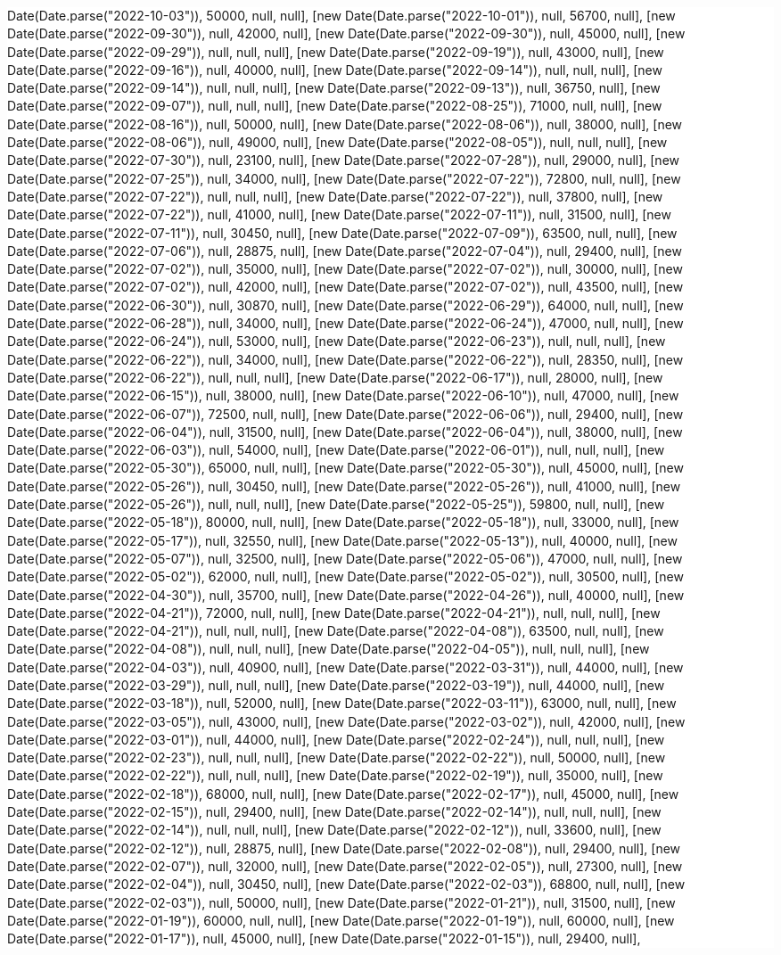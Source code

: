 Date(Date.parse("2022-10-03")), 50000, null, null], [new Date(Date.parse("2022-10-01")), null, 56700, null], [new Date(Date.parse("2022-09-30")), null, 42000, null], [new Date(Date.parse("2022-09-30")), null, 45000, null], [new Date(Date.parse("2022-09-29")), null, null, null], [new Date(Date.parse("2022-09-19")), null, 43000, null], [new Date(Date.parse("2022-09-16")), null, 40000, null], [new Date(Date.parse("2022-09-14")), null, null, null], [new Date(Date.parse("2022-09-14")), null, null, null], [new Date(Date.parse("2022-09-13")), null, 36750, null], [new Date(Date.parse("2022-09-07")), null, null, null], [new Date(Date.parse("2022-08-25")), 71000, null, null], [new Date(Date.parse("2022-08-16")), null, 50000, null], [new Date(Date.parse("2022-08-06")), null, 38000, null], [new Date(Date.parse("2022-08-06")), null, 49000, null], [new Date(Date.parse("2022-08-05")), null, null, null], [new Date(Date.parse("2022-07-30")), null, 23100, null], [new Date(Date.parse("2022-07-28")), null, 29000, null], [new Date(Date.parse("2022-07-25")), null, 34000, null], [new Date(Date.parse("2022-07-22")), 72800, null, null], [new Date(Date.parse("2022-07-22")), null, null, null], [new Date(Date.parse("2022-07-22")), null, 37800, null], [new Date(Date.parse("2022-07-22")), null, 41000, null], [new Date(Date.parse("2022-07-11")), null, 31500, null], [new Date(Date.parse("2022-07-11")), null, 30450, null], [new Date(Date.parse("2022-07-09")), 63500, null, null], [new Date(Date.parse("2022-07-06")), null, 28875, null], [new Date(Date.parse("2022-07-04")), null, 29400, null], [new Date(Date.parse("2022-07-02")), null, 35000, null], [new Date(Date.parse("2022-07-02")), null, 30000, null], [new Date(Date.parse("2022-07-02")), null, 42000, null], [new Date(Date.parse("2022-07-02")), null, 43500, null], [new Date(Date.parse("2022-06-30")), null, 30870, null], [new Date(Date.parse("2022-06-29")), 64000, null, null], [new Date(Date.parse("2022-06-28")), null, 34000, null], [new Date(Date.parse("2022-06-24")), 47000, null, null], [new Date(Date.parse("2022-06-24")), null, 53000, null], [new Date(Date.parse("2022-06-23")), null, null, null], [new Date(Date.parse("2022-06-22")), null, 34000, null], [new Date(Date.parse("2022-06-22")), null, 28350, null], [new Date(Date.parse("2022-06-22")), null, null, null], [new Date(Date.parse("2022-06-17")), null, 28000, null], [new Date(Date.parse("2022-06-15")), null, 38000, null], [new Date(Date.parse("2022-06-10")), null, 47000, null], [new Date(Date.parse("2022-06-07")), 72500, null, null], [new Date(Date.parse("2022-06-06")), null, 29400, null], [new Date(Date.parse("2022-06-04")), null, 31500, null], [new Date(Date.parse("2022-06-04")), null, 38000, null], [new Date(Date.parse("2022-06-03")), null, 54000, null], [new Date(Date.parse("2022-06-01")), null, null, null], [new Date(Date.parse("2022-05-30")), 65000, null, null], [new Date(Date.parse("2022-05-30")), null, 45000, null], [new Date(Date.parse("2022-05-26")), null, 30450, null], [new Date(Date.parse("2022-05-26")), null, 41000, null], [new Date(Date.parse("2022-05-26")), null, null, null], [new Date(Date.parse("2022-05-25")), 59800, null, null], [new Date(Date.parse("2022-05-18")), 80000, null, null], [new Date(Date.parse("2022-05-18")), null, 33000, null], [new Date(Date.parse("2022-05-17")), null, 32550, null], [new Date(Date.parse("2022-05-13")), null, 40000, null], [new Date(Date.parse("2022-05-07")), null, 32500, null], [new Date(Date.parse("2022-05-06")), 47000, null, null], [new Date(Date.parse("2022-05-02")), 62000, null, null], [new Date(Date.parse("2022-05-02")), null, 30500, null], [new Date(Date.parse("2022-04-30")), null, 35700, null], [new Date(Date.parse("2022-04-26")), null, 40000, null], [new Date(Date.parse("2022-04-21")), 72000, null, null], [new Date(Date.parse("2022-04-21")), null, null, null], [new Date(Date.parse("2022-04-21")), null, null, null], [new Date(Date.parse("2022-04-08")), 63500, null, null], [new Date(Date.parse("2022-04-08")), null, null, null], [new Date(Date.parse("2022-04-05")), null, null, null], [new Date(Date.parse("2022-04-03")), null, 40900, null], [new Date(Date.parse("2022-03-31")), null, 44000, null], [new Date(Date.parse("2022-03-29")), null, null, null], [new Date(Date.parse("2022-03-19")), null, 44000, null], [new Date(Date.parse("2022-03-18")), null, 52000, null], [new Date(Date.parse("2022-03-11")), 63000, null, null], [new Date(Date.parse("2022-03-05")), null, 43000, null], [new Date(Date.parse("2022-03-02")), null, 42000, null], [new Date(Date.parse("2022-03-01")), null, 44000, null], [new Date(Date.parse("2022-02-24")), null, null, null], [new Date(Date.parse("2022-02-23")), null, null, null], [new Date(Date.parse("2022-02-22")), null, 50000, null], [new Date(Date.parse("2022-02-22")), null, null, null], [new Date(Date.parse("2022-02-19")), null, 35000, null], [new Date(Date.parse("2022-02-18")), 68000, null, null], [new Date(Date.parse("2022-02-17")), null, 45000, null], [new Date(Date.parse("2022-02-15")), null, 29400, null], [new Date(Date.parse("2022-02-14")), null, null, null], [new Date(Date.parse("2022-02-14")), null, null, null], [new Date(Date.parse("2022-02-12")), null, 33600, null], [new Date(Date.parse("2022-02-12")), null, 28875, null], [new Date(Date.parse("2022-02-08")), null, 29400, null], [new Date(Date.parse("2022-02-07")), null, 32000, null], [new Date(Date.parse("2022-02-05")), null, 27300, null], [new Date(Date.parse("2022-02-04")), null, 30450, null], [new Date(Date.parse("2022-02-03")), 68800, null, null], [new Date(Date.parse("2022-02-03")), null, 50000, null], [new Date(Date.parse("2022-01-21")), null, 31500, null], [new Date(Date.parse("2022-01-19")), 60000, null, null], [new Date(Date.parse("2022-01-19")), null, 60000, null], [new Date(Date.parse("2022-01-17")), null, 45000, null], [new Date(Date.parse("2022-01-15")), null, 29400, null],